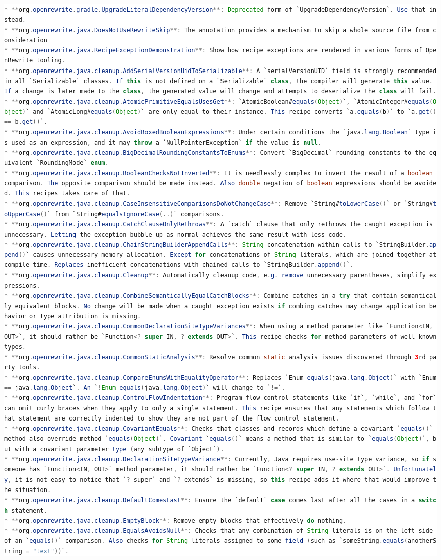   ```java
* **org.openrewrite.gradle.UpgradeLiteralDependencyVersion**: Deprecated form of `UpgradeDependencyVersion`. Use that instead. 
* **org.openrewrite.java.DoesNotUseRewriteSkip**: The annotation provides a mechanism to skip a whole source file from consideration 
* **org.openrewrite.java.RecipeExceptionDemonstration**: Show how recipe exceptions are rendered in various forms of OpenRewrite tooling. 
* **org.openrewrite.java.cleanup.AddSerialVersionUidToSerializable**: A `serialVersionUID` field is strongly recommended in all `Serializable` classes. If this is not defined on a `Serializable` class, the compiler will generate this value. If a change is later made to the class, the generated value will change and attempts to deserialize the class will fail. 
* **org.openrewrite.java.cleanup.AtomicPrimitiveEqualsUsesGet**: `AtomicBoolean#equals(Object)`, `AtomicInteger#equals(Object)` and `AtomicLong#equals(Object)` are only equal to their instance. This recipe converts `a.equals(b)` to `a.get() == b.get()`. 
* **org.openrewrite.java.cleanup.AvoidBoxedBooleanExpressions**: Under certain conditions the `java.lang.Boolean` type is used as an expression, and it may throw a `NullPointerException` if the value is null. 
* **org.openrewrite.java.cleanup.BigDecimalRoundingConstantsToEnums**: Convert `BigDecimal` rounding constants to the equivalent `RoundingMode` enum. 
* **org.openrewrite.java.cleanup.BooleanChecksNotInverted**: It is needlessly complex to invert the result of a boolean comparison. The opposite comparison should be made instead. Also double negation of boolean expressions should be avoided. This recipes takes care of that. 
* **org.openrewrite.java.cleanup.CaseInsensitiveComparisonsDoNotChangeCase**: Remove `String#toLowerCase()` or `String#toUpperCase()` from `String#equalsIgnoreCase(..)` comparisons. 
* **org.openrewrite.java.cleanup.CatchClauseOnlyRethrows**: A `catch` clause that only rethrows the caught exception is unnecessary. Letting the exception bubble up as normal achieves the same result with less code. 
* **org.openrewrite.java.cleanup.ChainStringBuilderAppendCalls**: String concatenation within calls to `StringBuilder.append()` causes unnecessary memory allocation. Except for concatenations of String literals, which are joined together at compile time. Replaces inefficient concatenations with chained calls to `StringBuilder.append()`. 
* **org.openrewrite.java.cleanup.Cleanup**: Automatically cleanup code, e.g. remove unnecessary parentheses, simplify expressions. 
* **org.openrewrite.java.cleanup.CombineSemanticallyEqualCatchBlocks**: Combine catches in a try that contain semantically equivalent blocks. No change will be made when a caught exception exists if combing catches may change application behavior or type attribution is missing. 
* **org.openrewrite.java.cleanup.CommonDeclarationSiteTypeVariances**: When using a method parameter like `Function<IN, OUT>`, it should rather be `Function<? super IN, ? extends OUT>`. This recipe checks for method parameters of well-known types. 
* **org.openrewrite.java.cleanup.CommonStaticAnalysis**: Resolve common static analysis issues discovered through 3rd party tools. 
* **org.openrewrite.java.cleanup.CompareEnumsWithEqualityOperator**: Replaces `Enum equals(java.lang.Object)` with `Enum == java.lang.Object`. An `!Enum equals(java.lang.Object)` will change to `!=`. 
* **org.openrewrite.java.cleanup.ControlFlowIndentation**: Program flow control statements like `if`, `while`, and `for` can omit curly braces when they apply to only a single statement. This recipe ensures that any statements which follow that statement are correctly indented to show they are not part of the flow control statement. 
* **org.openrewrite.java.cleanup.CovariantEquals**: Checks that classes and records which define a covariant `equals()` method also override method `equals(Object)`. Covariant `equals()` means a method that is similar to `equals(Object)`, but with a covariant parameter type (any subtype of `Object`). 
* **org.openrewrite.java.cleanup.DeclarationSiteTypeVariance**: Currently, Java requires use-site type variance, so if someone has `Function<IN, OUT>` method parameter, it should rather be `Function<? super IN, ? extends OUT>`. Unfortunately, it is not easy to notice that `? super` and `? extends` is missing, so this recipe adds it where that would improve the situation. 
* **org.openrewrite.java.cleanup.DefaultComesLast**: Ensure the `default` case comes last after all the cases in a switch statement. 
* **org.openrewrite.java.cleanup.EmptyBlock**: Remove empty blocks that effectively do nothing. 
* **org.openrewrite.java.cleanup.EqualsAvoidsNull**: Checks that any combination of String literals is on the left side of an `equals()` comparison. Also checks for String literals assigned to some field (such as `someString.equals(anotherString = "text"))`. 
  ```